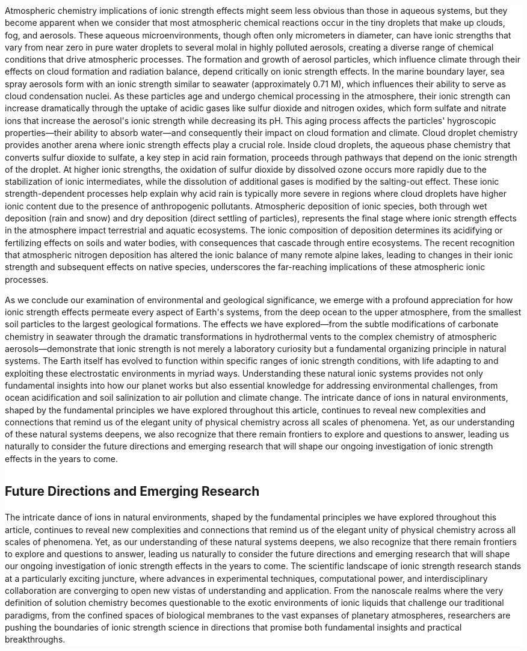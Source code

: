 Atmospheric chemistry implications of ionic strength effects might seem less obvious than those in aqueous systems, but they become apparent when we consider that most atmospheric chemical reactions occur in the tiny droplets that make up clouds, fog, and aerosols. These aqueous microenvironments, though often only micrometers in diameter, can have ionic strengths that vary from near zero in pure water droplets to several molal in highly polluted aerosols, creating a diverse range of chemical conditions that drive atmospheric processes. The formation and growth of aerosol particles, which influence climate through their effects on cloud formation and radiation balance, depend critically on ionic strength effects. In the marine boundary layer, sea spray aerosols form with an ionic strength similar to seawater (approximately 0.71 M), which influences their ability to serve as cloud condensation nuclei. As these particles age and undergo chemical processing in the atmosphere, their ionic strength can increase dramatically through the uptake of acidic gases like sulfur dioxide and nitrogen oxides, which form sulfate and nitrate ions that increase the aerosol's ionic strength while decreasing its pH. This aging process affects the particles' hygroscopic properties—their ability to absorb water—and consequently their impact on cloud formation and climate. Cloud droplet chemistry provides another arena where ionic strength effects play a crucial role. Inside cloud droplets, the aqueous phase chemistry that converts sulfur dioxide to sulfate, a key step in acid rain formation, proceeds through pathways that depend on the ionic strength of the droplet. At higher ionic strengths, the oxidation of sulfur dioxide by dissolved ozone occurs more rapidly due to the stabilization of ionic intermediates, while the dissolution of additional gases is modified by the salting-out effect. These ionic strength-dependent processes help explain why acid rain is typically more severe in regions where cloud droplets have higher ionic content due to the presence of anthropogenic pollutants. Atmospheric deposition of ionic species, both through wet deposition (rain and snow) and dry deposition (direct settling of particles), represents the final stage where ionic strength effects in the atmosphere impact terrestrial and aquatic ecosystems. The ionic composition of deposition determines its acidifying or fertilizing effects on soils and water bodies, with consequences that cascade through entire ecosystems. The recent recognition that atmospheric nitrogen deposition has altered the ionic balance of many remote alpine lakes, leading to changes in their ionic strength and subsequent effects on native species, underscores the far-reaching implications of these atmospheric ionic processes.

As we conclude our examination of environmental and geological significance, we emerge with a profound appreciation for how ionic strength effects permeate every aspect of Earth's systems, from the deep ocean to the upper atmosphere, from the smallest soil particles to the largest geological formations. The effects we have explored—from the subtle modifications of carbonate chemistry in seawater through the dramatic transformations in hydrothermal vents to the complex chemistry of atmospheric aerosols—demonstrate that ionic strength is not merely a laboratory curiosity but a fundamental organizing principle in natural systems. The Earth itself has evolved to function within specific ranges of ionic strength conditions, with life adapting to and exploiting these electrostatic environments in myriad ways. Understanding these natural ionic systems provides not only fundamental insights into how our planet works but also essential knowledge for addressing environmental challenges, from ocean acidification and soil salinization to air pollution and climate change. The intricate dance of ions in natural environments, shaped by the fundamental principles we have explored throughout this article, continues to reveal new complexities and connections that remind us of the elegant unity of physical chemistry across all scales of phenomena. Yet, as our understanding of these natural systems deepens, we also recognize that there remain frontiers to explore and questions to answer, leading us naturally to consider the future directions and emerging research that will shape our ongoing investigation of ionic strength effects in the years to come.

## Future Directions and Emerging Research

The intricate dance of ions in natural environments, shaped by the fundamental principles we have explored throughout this article, continues to reveal new complexities and connections that remind us of the elegant unity of physical chemistry across all scales of phenomena. Yet, as our understanding of these natural systems deepens, we also recognize that there remain frontiers to explore and questions to answer, leading us naturally to consider the future directions and emerging research that will shape our ongoing investigation of ionic strength effects in the years to come. The scientific landscape of ionic strength research stands at a particularly exciting juncture, where advances in experimental techniques, computational power, and interdisciplinary collaboration are converging to open new vistas of understanding and application. From the nanoscale realms where the very definition of solution chemistry becomes questionable to the exotic environments of ionic liquids that challenge our traditional paradigms, from the confined spaces of biological membranes to the vast expanses of planetary atmospheres, researchers are pushing the boundaries of ionic strength science in directions that promise both fundamental insights and practical breakthroughs.
